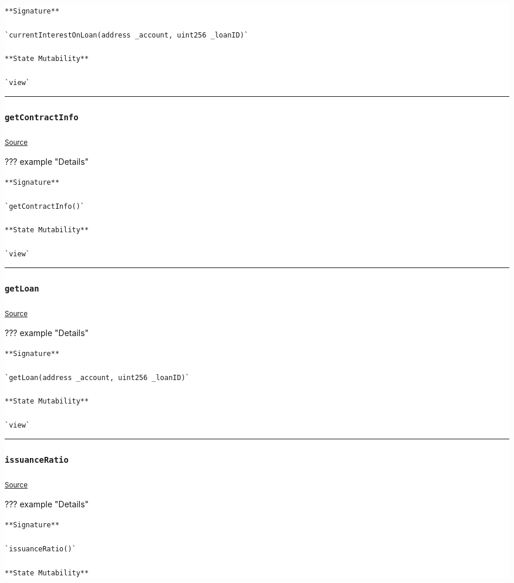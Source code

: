     **Signature**

    `currentInterestOnLoan(address _account, uint256 _loanID)`

    **State Mutability**

    `view`


---
### `getContractInfo`

<sub>[Source](https://github.com/Synthetixio/synthetix/tree/develop/contracts/EtherCollateral.sol#L161)</sub>



??? example "Details"

    **Signature**

    `getContractInfo()`

    **State Mutability**

    `view`


---
### `getLoan`

<sub>[Source](https://github.com/Synthetixio/synthetix/tree/develop/contracts/EtherCollateral.sol#L254)</sub>



??? example "Details"

    **Signature**

    `getLoan(address _account, uint256 _loanID)`

    **State Mutability**

    `view`


---
### `issuanceRatio`

<sub>[Source](https://github.com/Synthetixio/synthetix/tree/develop/contracts/EtherCollateral.sol#L198)</sub>



??? example "Details"

    **Signature**

    `issuanceRatio()`

    **State Mutability**
